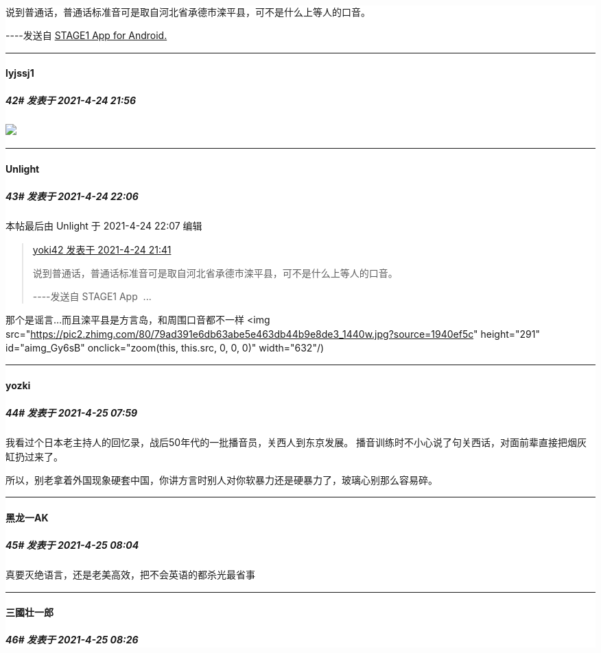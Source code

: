 
说到普通话，普通话标准音可是取自河北省承德市滦平县，可不是什么上等人的口音。


----发送自 [STAGE1 App for Android.](http://stage1.5j4m.com/?1.37)


*****

####  lyjssj1  
##### 42#       发表于 2021-4-24 21:56


<img src="https://static.saraba1st.com/image/smiley/face2017/048.png" referrerpolicy="no-referrer">


*****

####  Unlight  
##### 43#       发表于 2021-4-24 22:06


 本帖最后由 Unlight 于 2021-4-24 22:07 编辑 
<blockquote><a href="httphttps://bbs.saraba1st.com/2b/forum.php?mod=redirect&amp;goto=findpost&amp;pid=51048775&amp;ptid=2000817" target="_blank">yoki42 发表于 2021-4-24 21:41</a>

说到普通话，普通话标准音可是取自河北省承德市滦平县，可不是什么上等人的口音。


----发送自 STAGE1 App  ...</blockquote>
那个是谣言…而且滦平县是方言岛，和周围口音都不一样
<img src="https://pic2.zhimg.com/80/79ad391e6db63abe5e463db44b9e8de3_1440w.jpg?source=1940ef5c" height="291" id="aimg_Gy6sB" onclick="zoom(this, this.src, 0, 0, 0)" width="632"/)


*****

####  yozki  
##### 44#       发表于 2021-4-25 07:59


我看过个日本老主持人的回忆录，战后50年代的一批播音员，关西人到东京发展。
播音训练时不小心说了句关西话，对面前辈直接把烟灰缸扔过来了。

所以，别老拿着外国现象硬套中国，你讲方言时别人对你软暴力还是硬暴力了，玻璃心别那么容易碎。


*****

####  黑龙一AK  
##### 45#       发表于 2021-4-25 08:04


真要灭绝语言，还是老美高效，把不会英语的都杀光最省事


*****

####  三國壮一郎  
##### 46#       发表于 2021-4-25 08:26
